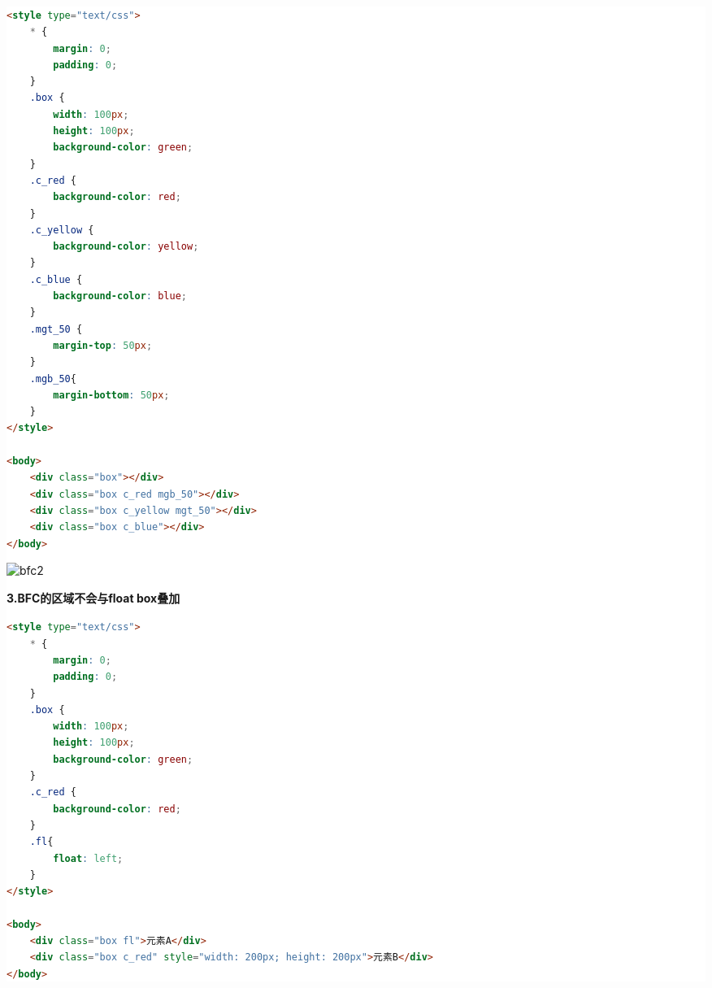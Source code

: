 ```html
<style type="text/css">
    * {
        margin: 0;
        padding: 0;
    }
    .box {
        width: 100px;
        height: 100px;
        background-color: green;
    }
    .c_red {
        background-color: red;
    }
    .c_yellow {
        background-color: yellow;
    }
    .c_blue {
        background-color: blue;
    }
    .mgt_50 {
        margin-top: 50px;
    }
    .mgb_50{
        margin-bottom: 50px;
    }
</style>

<body>
    <div class="box"></div>
    <div class="box c_red mgb_50"></div>
    <div class="box c_yellow mgt_50"></div>
    <div class="box c_blue"></div>
</body>
```

![bfc2](bfc2.png)

**3.BFC的区域不会与float box叠加**

```html
<style type="text/css">
    * {
        margin: 0;
        padding: 0;
    }
    .box {
        width: 100px;
        height: 100px;
        background-color: green;
    }
    .c_red {
        background-color: red;
    }
    .fl{
        float: left;
    }
</style>

<body>
    <div class="box fl">元素A</div>
    <div class="box c_red" style="width: 200px; height: 200px">元素B</div>
</body>
```
